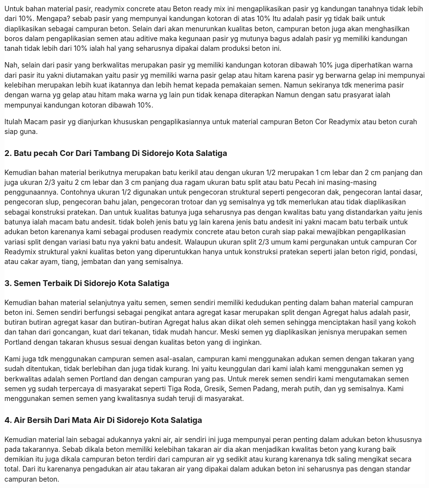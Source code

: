 Untuk bahan material pasir, readymix concrete atau Beton ready mix ini mengaplikasikan pasir yg kandungan tanahnya tidak lebih dari 10%. Mengapa? sebab pasir yang mempunyai kandungan kotoran di atas 10% Itu adalah pasir yg tidak baik untuk diaplikasikan sebagai campuran beton. Selain dari akan menurunkan kualitas beton, campuran beton juga akan menghasilkan boros dalam pengaplikasian semen atau aditive maka kegunaan pasir yg mutunya bagus adalah pasir yg memiliki kandungan tanah tidak lebih dari 10% ialah hal yang seharusnya dipakai dalam produksi beton ini.

Nah, selain dari pasir yang berkwalitas merupakan pasir yg memiliki kandungan kotoran dibawah 10% juga diperhatikan warna dari pasir itu yakni diutamakan yaitu pasir yg memiliki warna pasir gelap atau hitam karena pasir yg berwarna gelap ini mempunyai kelebihan merupakan lebih kuat ikatannya dan lebih hemat kepada pemakaian semen. Namun sekiranya tdk menerima pasir dengan warna yg gelap atau hitam maka warna yg lain pun tidak kenapa diterapkan Namun dengan satu prasyarat ialah mempunyai kandungan kotoran dibawah 10%.

Itulah Macam pasir yg dianjurkan khususkan pengaplikasiannya untuk material campuran Beton Cor Readymix atau beton curah siap guna.

### 2\. Batu pecah Cor Dari Tambang Di Sidorejo Kota Salatiga

Kemudian bahan material berikutnya merupakan batu kerikil atau dengan ukuran 1/2 merupakan 1 cm lebar dan 2 cm panjang dan juga ukuran 2/3 yaitu 2 cm lebar dan 3 cm panjang dua ragam ukuran batu split atau batu Pecah ini masing-masing penggunaannya. Contohnya ukuran 1/2 digunakan untuk pengecoran struktural seperti pengecoran dak, pengecoran lantai dasar, pengecoran slup, pengecoran bahu jalan, pengecoran trotoar dan yg semisalnya yg tdk memerlukan atau tidak diaplikasikan sebagai konstruksi pratekan. Dan untuk kualitas batunya juga seharusnya pas dengan kwalitas batu yang distandarkan yaitu jenis batunya ialah macam batu andesit. tidak boleh jenis batu yg lain karena jenis batu andesit ini yakni macam batu terbaik untuk adukan beton karenanya kami sebagai produsen readymix concrete atau beton curah siap pakai mewajibkan pengaplikasian variasi split dengan variasi batu nya yakni batu andesit. Walaupun ukuran split 2/3 umum kami pergunakan untuk campuran Cor Readymix struktural yakni kualitas beton yang diperuntukkan hanya untuk konstruksi pratekan seperti jalan beton rigid, pondasi, atau cakar ayam, tiang, jembatan dan yang semisalnya.

### 3\. Semen Terbaik Di Sidorejo Kota Salatiga

Kemudian bahan material selanjutnya yaitu semen, semen sendiri memiliki kedudukan penting dalam bahan material campuran beton ini. Semen sendiri berfungsi sebagai pengikat antara agregat kasar merupakan split dengan Agregat halus adalah pasir, butiran butiran agregat kasar dan butiran-butiran Agregat halus akan diikat oleh semen sehingga menciptakan hasil yang kokoh dan tahan dari goncangan, kuat dari tekanan, tidak mudah hancur. Meski semen yg diaplikasikan jenisnya merupakan semen Portland dengan takaran khusus sesuai dengan kualitas beton yang di inginkan.

Kami juga tdk menggunakan campuran semen asal-asalan, campuran kami menggunakan adukan semen dengan takaran yang sudah ditentukan, tidak berlebihan dan juga tidak kurang. Ini yaitu keunggulan dari kami ialah kami menggunakan semen yg berkwalitas adalah semen Portland dan dengan campuran yang pas. Untuk merek semen sendiri kami mengutamakan semen semen yg sudah terpercaya di masyarakat seperti Tiga Roda, Gresik, Semen Padang, merah putih, dan yg semisalnya. Kami menggunakan semen semen yang kwalitasnya sudah teruji di masyarakat.

### 4\. Air Bersih Dari Mata Air Di Sidorejo Kota Salatiga

Kemudian material lain sebagai adukannya yakni air, air sendiri ini juga mempunyai peran penting dalam adukan beton khususnya pada takarannya. Sebab dikala beton memiliki kelebihan takaran air dia akan menjadikan kwalitas beton yang kurang baik demikian itu juga dikala campuran beton terdiri dari campuran air yg sedikit atau kurang karenanya tdk saling mengikat secara total. Dari itu karenanya pengadukan air atau takaran air yang dipakai dalam adukan beton ini seharusnya pas dengan standar campuran beton.

